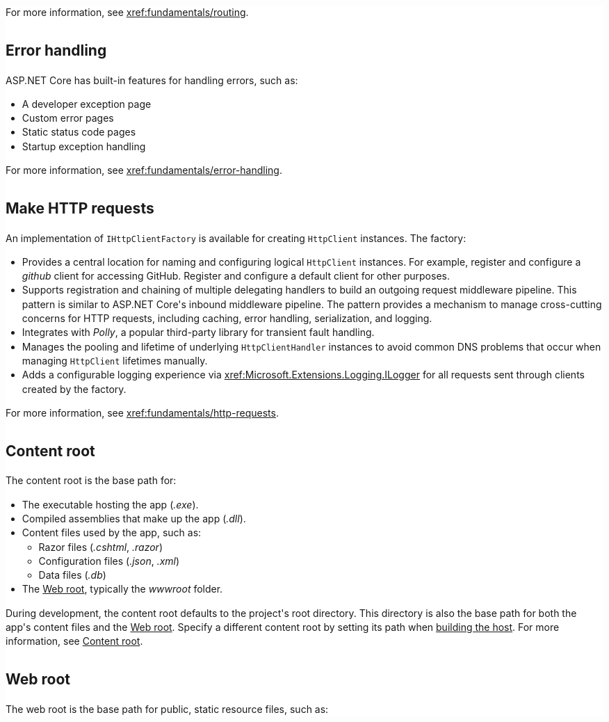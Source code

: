 For more information, see <xref:fundamentals/routing>.

## Error handling

ASP.NET Core has built-in features for handling errors, such as:

* A developer exception page
* Custom error pages
* Static status code pages
* Startup exception handling

For more information, see <xref:fundamentals/error-handling>.

## Make HTTP requests

An implementation of `IHttpClientFactory` is available for creating `HttpClient` instances. The factory:

* Provides a central location for naming and configuring logical `HttpClient` instances. For example, register and configure a *github* client for accessing GitHub. Register and configure a default client for other purposes.
* Supports registration and chaining of multiple delegating handlers to build an outgoing request middleware pipeline. This pattern is similar to ASP.NET Core's inbound middleware pipeline. The pattern provides a mechanism to manage cross-cutting concerns for HTTP requests, including caching, error handling, serialization, and logging.
* Integrates with *Polly*, a popular third-party library for transient fault handling.
* Manages the pooling and lifetime of underlying `HttpClientHandler` instances to avoid common DNS problems that occur when managing `HttpClient` lifetimes manually.
* Adds a configurable logging experience via <xref:Microsoft.Extensions.Logging.ILogger> for all requests sent through clients created by the factory.

For more information, see <xref:fundamentals/http-requests>.

## Content root

The content root is the base path for:

* The executable hosting the app (*.exe*).
* Compiled assemblies that make up the app (*.dll*).
* Content files used by the app, such as:
  * Razor files (*.cshtml*, *.razor*)
  * Configuration files (*.json*, *.xml*)
  * Data files (*.db*)
* The [Web root](#web-root), typically the *wwwroot* folder.

During development, the content root defaults to the project's root directory. This directory is also the base path for both the app's content files and the [Web root](#web-root). Specify a different content root by setting its path when [building the host](#host). For more information, see [Content root](xref:fundamentals/host/generic-host#contentroot).

## Web root

The web root is the base path for public, static resource files, such as:
